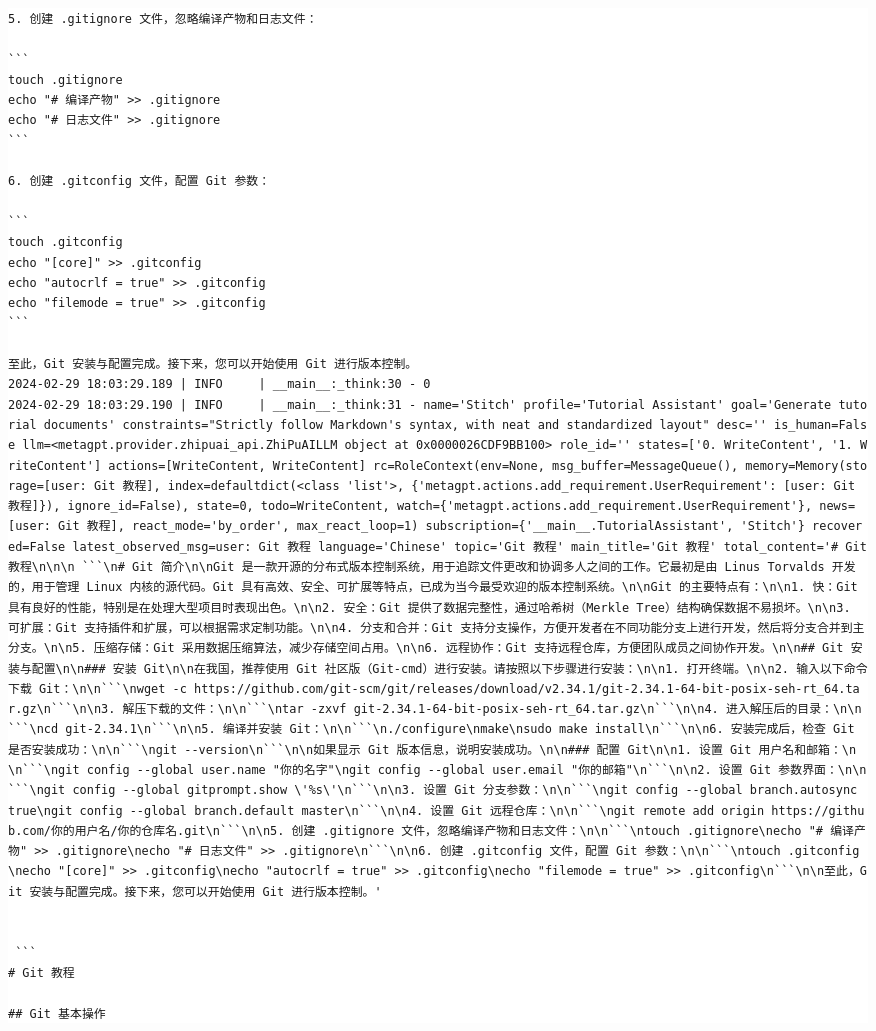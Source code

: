     5. 创建 .gitignore 文件，忽略编译产物和日志文件：
    
    ```
    touch .gitignore
    echo "# 编译产物" >> .gitignore
    echo "# 日志文件" >> .gitignore
    ```
    
    6. 创建 .gitconfig 文件，配置 Git 参数：
    
    ```
    touch .gitconfig
    echo "[core]" >> .gitconfig
    echo "autocrlf = true" >> .gitconfig
    echo "filemode = true" >> .gitconfig
    ```
    
    至此，Git 安装与配置完成。接下来，您可以开始使用 Git 进行版本控制。
    2024-02-29 18:03:29.189 | INFO     | __main__:_think:30 - 0
    2024-02-29 18:03:29.190 | INFO     | __main__:_think:31 - name='Stitch' profile='Tutorial Assistant' goal='Generate tutorial documents' constraints="Strictly follow Markdown's syntax, with neat and standardized layout" desc='' is_human=False llm=<metagpt.provider.zhipuai_api.ZhiPuAILLM object at 0x0000026CDF9BB100> role_id='' states=['0. WriteContent', '1. WriteContent'] actions=[WriteContent, WriteContent] rc=RoleContext(env=None, msg_buffer=MessageQueue(), memory=Memory(storage=[user: Git 教程], index=defaultdict(<class 'list'>, {'metagpt.actions.add_requirement.UserRequirement': [user: Git 教程]}), ignore_id=False), state=0, todo=WriteContent, watch={'metagpt.actions.add_requirement.UserRequirement'}, news=[user: Git 教程], react_mode='by_order', max_react_loop=1) subscription={'__main__.TutorialAssistant', 'Stitch'} recovered=False latest_observed_msg=user: Git 教程 language='Chinese' topic='Git 教程' main_title='Git 教程' total_content='# Git 教程\n\n\n ```\n# Git 简介\n\nGit 是一款开源的分布式版本控制系统，用于追踪文件更改和协调多人之间的工作。它最初是由 Linus Torvalds 开发的，用于管理 Linux 内核的源代码。Git 具有高效、安全、可扩展等特点，已成为当今最受欢迎的版本控制系统。\n\nGit 的主要特点有：\n\n1. 快：Git 具有良好的性能，特别是在处理大型项目时表现出色。\n\n2. 安全：Git 提供了数据完整性，通过哈希树（Merkle Tree）结构确保数据不易损坏。\n\n3. 可扩展：Git 支持插件和扩展，可以根据需求定制功能。\n\n4. 分支和合并：Git 支持分支操作，方便开发者在不同功能分支上进行开发，然后将分支合并到主分支。\n\n5. 压缩存储：Git 采用数据压缩算法，减少存储空间占用。\n\n6. 远程协作：Git 支持远程仓库，方便团队成员之间协作开发。\n\n## Git 安装与配置\n\n### 安装 Git\n\n在我国，推荐使用 Git 社区版（Git-cmd）进行安装。请按照以下步骤进行安装：\n\n1. 打开终端。\n\n2. 输入以下命令下载 Git：\n\n```\nwget -c https://github.com/git-scm/git/releases/download/v2.34.1/git-2.34.1-64-bit-posix-seh-rt_64.tar.gz\n```\n\n3. 解压下载的文件：\n\n```\ntar -zxvf git-2.34.1-64-bit-posix-seh-rt_64.tar.gz\n```\n\n4. 进入解压后的目录：\n\n```\ncd git-2.34.1\n```\n\n5. 编译并安装 Git：\n\n```\n./configure\nmake\nsudo make install\n```\n\n6. 安装完成后，检查 Git 是否安装成功：\n\n```\ngit --version\n```\n\n如果显示 Git 版本信息，说明安装成功。\n\n### 配置 Git\n\n1. 设置 Git 用户名和邮箱：\n\n```\ngit config --global user.name "你的名字"\ngit config --global user.email "你的邮箱"\n```\n\n2. 设置 Git 参数界面：\n\n```\ngit config --global gitprompt.show \'%s\'\n```\n\n3. 设置 Git 分支参数：\n\n```\ngit config --global branch.autosync true\ngit config --global branch.default master\n```\n\n4. 设置 Git 远程仓库：\n\n```\ngit remote add origin https://github.com/你的用户名/你的仓库名.git\n```\n\n5. 创建 .gitignore 文件，忽略编译产物和日志文件：\n\n```\ntouch .gitignore\necho "# 编译产物" >> .gitignore\necho "# 日志文件" >> .gitignore\n```\n\n6. 创建 .gitconfig 文件，配置 Git 参数：\n\n```\ntouch .gitconfig\necho "[core]" >> .gitconfig\necho "autocrlf = true" >> .gitconfig\necho "filemode = true" >> .gitconfig\n```\n\n至此，Git 安装与配置完成。接下来，您可以开始使用 Git 进行版本控制。'
    

     ```
    # Git 教程
    
    ## Git 基本操作
    
